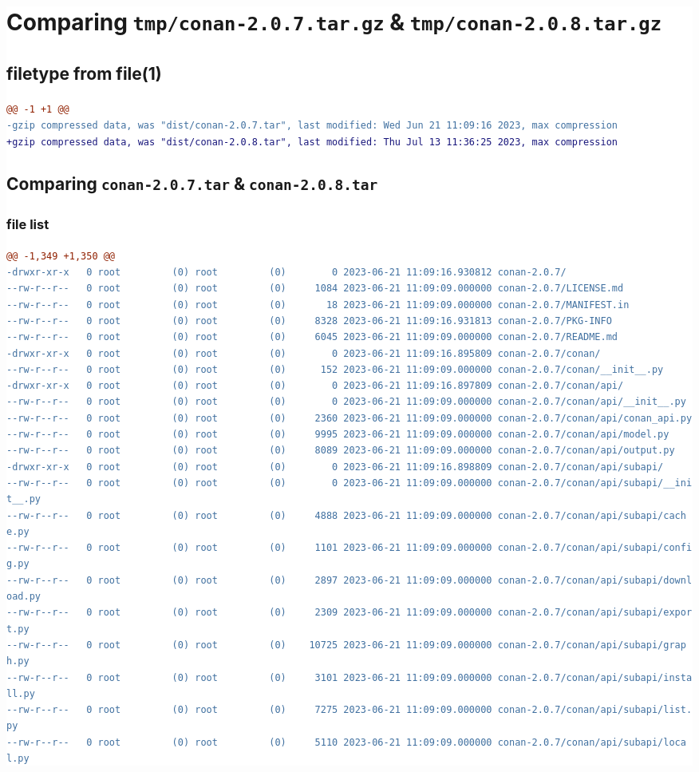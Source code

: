 # Comparing `tmp/conan-2.0.7.tar.gz` & `tmp/conan-2.0.8.tar.gz`

## filetype from file(1)

```diff
@@ -1 +1 @@
-gzip compressed data, was "dist/conan-2.0.7.tar", last modified: Wed Jun 21 11:09:16 2023, max compression
+gzip compressed data, was "dist/conan-2.0.8.tar", last modified: Thu Jul 13 11:36:25 2023, max compression
```

## Comparing `conan-2.0.7.tar` & `conan-2.0.8.tar`

### file list

```diff
@@ -1,349 +1,350 @@
-drwxr-xr-x   0 root         (0) root         (0)        0 2023-06-21 11:09:16.930812 conan-2.0.7/
--rw-r--r--   0 root         (0) root         (0)     1084 2023-06-21 11:09:09.000000 conan-2.0.7/LICENSE.md
--rw-r--r--   0 root         (0) root         (0)       18 2023-06-21 11:09:09.000000 conan-2.0.7/MANIFEST.in
--rw-r--r--   0 root         (0) root         (0)     8328 2023-06-21 11:09:16.931813 conan-2.0.7/PKG-INFO
--rw-r--r--   0 root         (0) root         (0)     6045 2023-06-21 11:09:09.000000 conan-2.0.7/README.md
-drwxr-xr-x   0 root         (0) root         (0)        0 2023-06-21 11:09:16.895809 conan-2.0.7/conan/
--rw-r--r--   0 root         (0) root         (0)      152 2023-06-21 11:09:09.000000 conan-2.0.7/conan/__init__.py
-drwxr-xr-x   0 root         (0) root         (0)        0 2023-06-21 11:09:16.897809 conan-2.0.7/conan/api/
--rw-r--r--   0 root         (0) root         (0)        0 2023-06-21 11:09:09.000000 conan-2.0.7/conan/api/__init__.py
--rw-r--r--   0 root         (0) root         (0)     2360 2023-06-21 11:09:09.000000 conan-2.0.7/conan/api/conan_api.py
--rw-r--r--   0 root         (0) root         (0)     9995 2023-06-21 11:09:09.000000 conan-2.0.7/conan/api/model.py
--rw-r--r--   0 root         (0) root         (0)     8089 2023-06-21 11:09:09.000000 conan-2.0.7/conan/api/output.py
-drwxr-xr-x   0 root         (0) root         (0)        0 2023-06-21 11:09:16.898809 conan-2.0.7/conan/api/subapi/
--rw-r--r--   0 root         (0) root         (0)        0 2023-06-21 11:09:09.000000 conan-2.0.7/conan/api/subapi/__init__.py
--rw-r--r--   0 root         (0) root         (0)     4888 2023-06-21 11:09:09.000000 conan-2.0.7/conan/api/subapi/cache.py
--rw-r--r--   0 root         (0) root         (0)     1101 2023-06-21 11:09:09.000000 conan-2.0.7/conan/api/subapi/config.py
--rw-r--r--   0 root         (0) root         (0)     2897 2023-06-21 11:09:09.000000 conan-2.0.7/conan/api/subapi/download.py
--rw-r--r--   0 root         (0) root         (0)     2309 2023-06-21 11:09:09.000000 conan-2.0.7/conan/api/subapi/export.py
--rw-r--r--   0 root         (0) root         (0)    10725 2023-06-21 11:09:09.000000 conan-2.0.7/conan/api/subapi/graph.py
--rw-r--r--   0 root         (0) root         (0)     3101 2023-06-21 11:09:09.000000 conan-2.0.7/conan/api/subapi/install.py
--rw-r--r--   0 root         (0) root         (0)     7275 2023-06-21 11:09:09.000000 conan-2.0.7/conan/api/subapi/list.py
--rw-r--r--   0 root         (0) root         (0)     5110 2023-06-21 11:09:09.000000 conan-2.0.7/conan/api/subapi/local.py
```